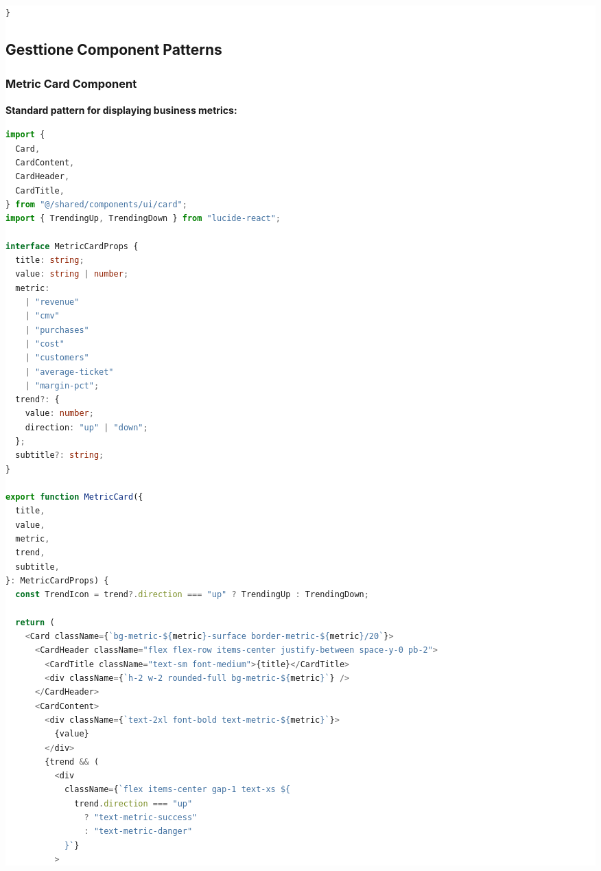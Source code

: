 ```css
}
```

## Gesttione Component Patterns

### Metric Card Component

**Standard pattern for displaying business metrics:**

```typescript
import {
  Card,
  CardContent,
  CardHeader,
  CardTitle,
} from "@/shared/components/ui/card";
import { TrendingUp, TrendingDown } from "lucide-react";

interface MetricCardProps {
  title: string;
  value: string | number;
  metric:
    | "revenue"
    | "cmv"
    | "purchases"
    | "cost"
    | "customers"
    | "average-ticket"
    | "margin-pct";
  trend?: {
    value: number;
    direction: "up" | "down";
  };
  subtitle?: string;
}

export function MetricCard({
  title,
  value,
  metric,
  trend,
  subtitle,
}: MetricCardProps) {
  const TrendIcon = trend?.direction === "up" ? TrendingUp : TrendingDown;

  return (
    <Card className={`bg-metric-${metric}-surface border-metric-${metric}/20`}>
      <CardHeader className="flex flex-row items-center justify-between space-y-0 pb-2">
        <CardTitle className="text-sm font-medium">{title}</CardTitle>
        <div className={`h-2 w-2 rounded-full bg-metric-${metric}`} />
      </CardHeader>
      <CardContent>
        <div className={`text-2xl font-bold text-metric-${metric}`}>
          {value}
        </div>
        {trend && (
          <div
            className={`flex items-center gap-1 text-xs ${
              trend.direction === "up"
                ? "text-metric-success"
                : "text-metric-danger"
            }`}
          >
```